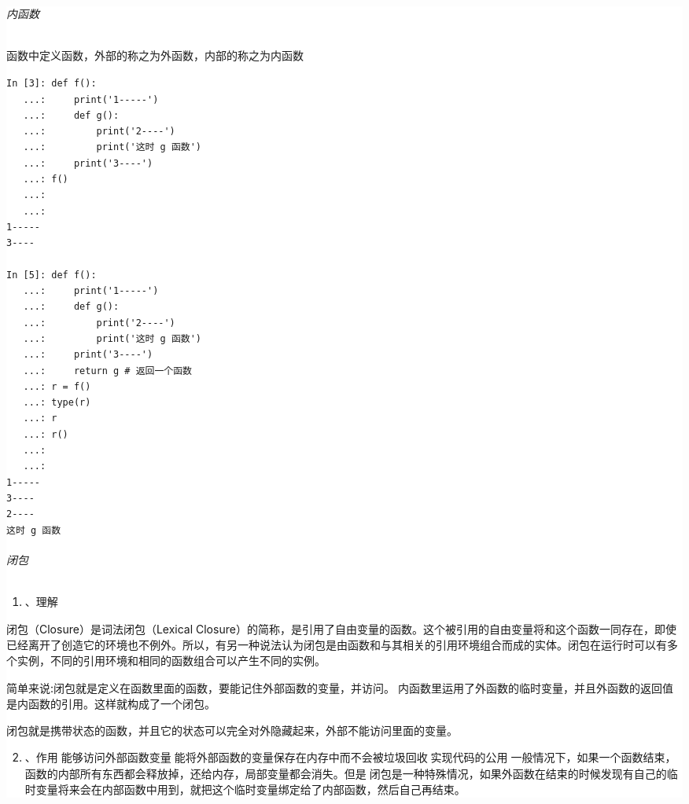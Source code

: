 ###### 内函数

函数中定义函数，外部的称之为外函数，内部的称之为内函数

```
In [3]: def f():
   ...:     print('1-----')
   ...:     def g():
   ...:         print('2----')
   ...:         print('这时 g 函数')
   ...:     print('3----')
   ...: f()
   ...:
   ...:
1-----
3----

In [5]: def f():
   ...:     print('1-----')
   ...:     def g():
   ...:         print('2----')
   ...:         print('这时 g 函数')
   ...:     print('3----')
   ...:     return g # 返回一个函数
   ...: r = f()
   ...: type(r)
   ...: r
   ...: r()
   ...:
   ...:
1-----
3----
2----
这时 g 函数
```

###### 闭包

1) 、理解

闭包（Closure）是词法闭包（Lexical Closure）的简称，是引用了自由变量的函数。这个被引用的自由变量将和这个函数一同存在，即使已经离开了创造它的环境也不例外。所以，有另一种说法认为闭包是由函数和与其相关的引用环境组合而成的实体。闭包在运行时可以有多个实例，不同的引用环境和相同的函数组合可以产生不同的实例。

简单来说:闭包就是定义在函数里面的函数，要能记住外部函数的变量，并访问。
	内函数里运用了外函数的临时变量，并且外函数的返回值是内函数的引用。这样就构成了一个闭包。

闭包就是携带状态的函数，并且它的状态可以完全对外隐藏起来，外部不能访问里面的变量。

2) 、作用
		能够访问外部函数变量
		能将外部函数的变量保存在内存中而不会被垃圾回收
		实现代码的公用
	一般情况下，如果一个函数结束，函数的内部所有东西都会释放掉，还给内存，局部变量都会消失。但是 闭包是一种特殊情况，如果外函数在结束的时候发现有自己的临时变量将来会在内部函数中用到，就把这个临时变量绑定给了内部函数，然后自己再结束。
